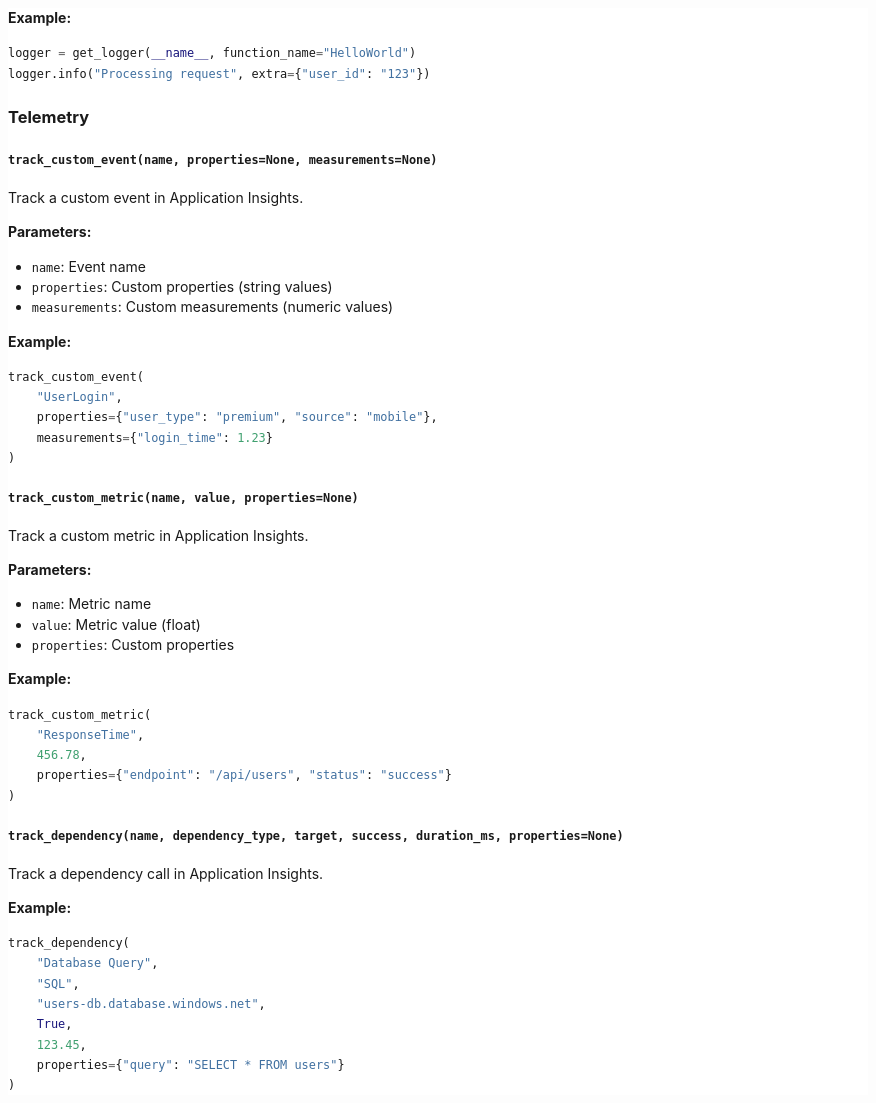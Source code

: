 **Example:**
```python
logger = get_logger(__name__, function_name="HelloWorld")
logger.info("Processing request", extra={"user_id": "123"})
```

### Telemetry

#### `track_custom_event(name, properties=None, measurements=None)`

Track a custom event in Application Insights.

**Parameters:**
- `name`: Event name
- `properties`: Custom properties (string values)
- `measurements`: Custom measurements (numeric values)

**Example:**
```python
track_custom_event(
    "UserLogin",
    properties={"user_type": "premium", "source": "mobile"},
    measurements={"login_time": 1.23}
)
```

#### `track_custom_metric(name, value, properties=None)`

Track a custom metric in Application Insights.

**Parameters:**
- `name`: Metric name
- `value`: Metric value (float)
- `properties`: Custom properties

**Example:**
```python
track_custom_metric(
    "ResponseTime",
    456.78,
    properties={"endpoint": "/api/users", "status": "success"}
)
```

#### `track_dependency(name, dependency_type, target, success, duration_ms, properties=None)`

Track a dependency call in Application Insights.

**Example:**
```python
track_dependency(
    "Database Query",
    "SQL",
    "users-db.database.windows.net",
    True,
    123.45,
    properties={"query": "SELECT * FROM users"}
)
```
